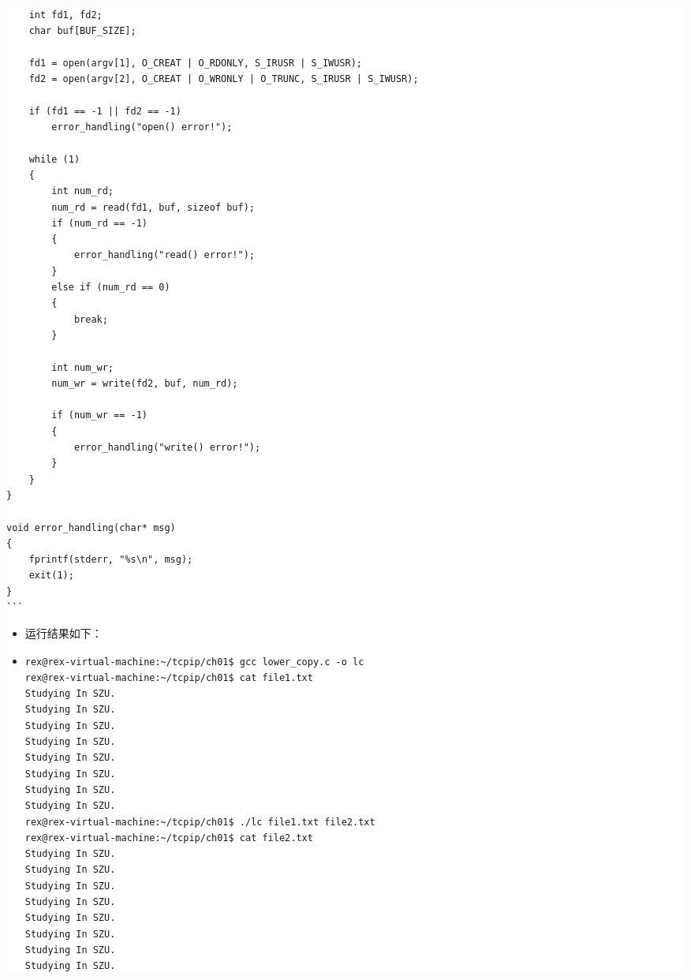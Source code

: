         int fd1, fd2;
        char buf[BUF_SIZE];
    
        fd1 = open(argv[1], O_CREAT | O_RDONLY, S_IRUSR | S_IWUSR);
        fd2 = open(argv[2], O_CREAT | O_WRONLY | O_TRUNC, S_IRUSR | S_IWUSR);
    
        if (fd1 == -1 || fd2 == -1)
            error_handling("open() error!");
    
        while (1)
        {   
            int num_rd;
            num_rd = read(fd1, buf, sizeof buf);
            if (num_rd == -1)
            {
                error_handling("read() error!");
            }
            else if (num_rd == 0)
            {
                break;
            }
    
            int num_wr;
            num_wr = write(fd2, buf, num_rd);
    
            if (num_wr == -1)
            {
                error_handling("write() error!");
            }
        }   
    }
    
    void error_handling(char* msg)
    {
        fprintf(stderr, "%s\n", msg);
        exit(1);
    }
    ```

  - 运行结果如下：

  - ```shell
    rex@rex-virtual-machine:~/tcpip/ch01$ gcc lower_copy.c -o lc
    rex@rex-virtual-machine:~/tcpip/ch01$ cat file1.txt 
    Studying In SZU.
    Studying In SZU.
    Studying In SZU.
    Studying In SZU.
    Studying In SZU.
    Studying In SZU.
    Studying In SZU.
    Studying In SZU.
    rex@rex-virtual-machine:~/tcpip/ch01$ ./lc file1.txt file2.txt 
    rex@rex-virtual-machine:~/tcpip/ch01$ cat file2.txt 
    Studying In SZU.
    Studying In SZU.
    Studying In SZU.
    Studying In SZU.
    Studying In SZU.
    Studying In SZU.
    Studying In SZU.
    Studying In SZU.
    ```
